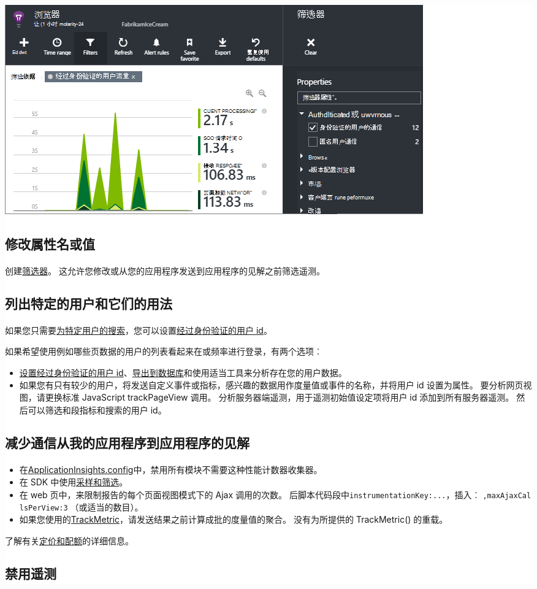 ![](./media/app-insights-how-do-i/115-metrics.png)

## <a name="modify-property-names-or-values"></a>修改属性名或值

创建[筛选器](app-insights-api-filtering-sampling.md#filtering)。 这允许您修改或从您的应用程序发送到应用程序的见解之前筛选遥测。

## <a name="list-specific-users-and-their-usage"></a>列出特定的用户和它们的用法

如果您只需要[为特定用户的搜索](#search-specific-users)，您可以设置[经过身份验证的用户 id](app-insights-api-custom-events-metrics.md#authenticated-users)。

如果希望使用例如哪些页数据的用户的列表看起来在或频率进行登录，有两个选项︰

* [设置经过身份验证的用户 id](app-insights-api-custom-events-metrics.md#authenticated-users)、[导出到数据库](app-insights-code-sample-export-sql-stream-analytics.md)和使用适当工具来分析存在您的用户数据。
* 如果您有只有较少的用户，将发送自定义事件或指标，感兴趣的数据用作度量值或事件的名称，并将用户 id 设置为属性。 要分析网页视图，请更换标准 JavaScript trackPageView 调用。 分析服务器端遥测，用于遥测初始值设定项将用户 id 添加到所有服务器遥测。 然后可以筛选和段指标和搜索的用户 id。


## <a name="reduce-traffic-from-my-app-to-application-insights"></a>减少通信从我的应用程序到应用程序的见解

* 在[ApplicationInsights.config](app-insights-configuration-with-applicationinsights-config.md)中，禁用所有模块不需要这种性能计数器收集器。
* 在 SDK 中使用[采样和筛选](app-insights-api-filtering-sampling.md)。
* 在 web 页中，来限制报告的每个页面视图模式下的 Ajax 调用的次数。 后脚本代码段中`instrumentationKey:...`，插入︰ `,maxAjaxCallsPerView:3` （或适当的数目）。
* 如果您使用的[TrackMetric](app-insights-api-custom-events-metrics.md#track-metric)，请发送结果之前计算成批的度量值的聚合。 没有为所提供的 TrackMetric() 的重载。


了解有关[定价和配额](app-insights-pricing.md)的详细信息。

## <a name="disable-telemetry"></a>禁用遥测
